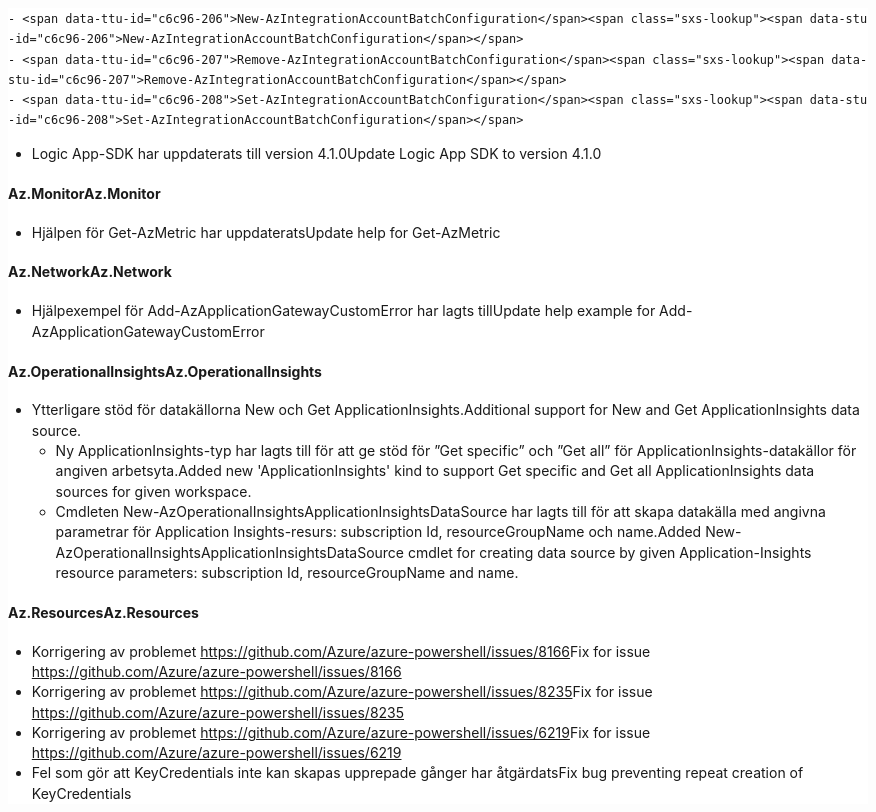     - <span data-ttu-id="c6c96-206">New-AzIntegrationAccountBatchConfiguration</span><span class="sxs-lookup"><span data-stu-id="c6c96-206">New-AzIntegrationAccountBatchConfiguration</span></span>
    - <span data-ttu-id="c6c96-207">Remove-AzIntegrationAccountBatchConfiguration</span><span class="sxs-lookup"><span data-stu-id="c6c96-207">Remove-AzIntegrationAccountBatchConfiguration</span></span>
    - <span data-ttu-id="c6c96-208">Set-AzIntegrationAccountBatchConfiguration</span><span class="sxs-lookup"><span data-stu-id="c6c96-208">Set-AzIntegrationAccountBatchConfiguration</span></span>
* <span data-ttu-id="c6c96-209">Logic App-SDK har uppdaterats till version 4.1.0</span><span class="sxs-lookup"><span data-stu-id="c6c96-209">Update Logic App SDK to version 4.1.0</span></span>

#### <a name="azmonitor"></a><span data-ttu-id="c6c96-210">Az.Monitor</span><span class="sxs-lookup"><span data-stu-id="c6c96-210">Az.Monitor</span></span>
* <span data-ttu-id="c6c96-211">Hjälpen för Get-AzMetric har uppdaterats</span><span class="sxs-lookup"><span data-stu-id="c6c96-211">Update help for Get-AzMetric</span></span>

#### <a name="aznetwork"></a><span data-ttu-id="c6c96-212">Az.Network</span><span class="sxs-lookup"><span data-stu-id="c6c96-212">Az.Network</span></span>
* <span data-ttu-id="c6c96-213">Hjälpexempel för Add-AzApplicationGatewayCustomError har lagts till</span><span class="sxs-lookup"><span data-stu-id="c6c96-213">Update help example for Add-AzApplicationGatewayCustomError</span></span>

#### <a name="azoperationalinsights"></a><span data-ttu-id="c6c96-214">Az.OperationalInsights</span><span class="sxs-lookup"><span data-stu-id="c6c96-214">Az.OperationalInsights</span></span>
* <span data-ttu-id="c6c96-215">Ytterligare stöd för datakällorna New och Get ApplicationInsights.</span><span class="sxs-lookup"><span data-stu-id="c6c96-215">Additional support for New and Get ApplicationInsights data source.</span></span>
    - <span data-ttu-id="c6c96-216">Ny ApplicationInsights-typ har lagts till för att ge stöd för ”Get specific” och ”Get all” för ApplicationInsights-datakällor för angiven arbetsyta.</span><span class="sxs-lookup"><span data-stu-id="c6c96-216">Added new 'ApplicationInsights' kind to support Get specific and Get all ApplicationInsights data sources for given workspace.</span></span> 
    - <span data-ttu-id="c6c96-217">Cmdleten New-AzOperationalInsightsApplicationInsightsDataSource har lagts till för att skapa datakälla med angivna parametrar för Application Insights-resurs: subscription Id, resourceGroupName och name.</span><span class="sxs-lookup"><span data-stu-id="c6c96-217">Added New-AzOperationalInsightsApplicationInsightsDataSource cmdlet for creating data source by given Application-Insights resource parameters: subscription Id, resourceGroupName and name.</span></span> 

#### <a name="azresources"></a><span data-ttu-id="c6c96-218">Az.Resources</span><span class="sxs-lookup"><span data-stu-id="c6c96-218">Az.Resources</span></span>
* <span data-ttu-id="c6c96-219">Korrigering av problemet https://github.com/Azure/azure-powershell/issues/8166</span><span class="sxs-lookup"><span data-stu-id="c6c96-219">Fix for issue https://github.com/Azure/azure-powershell/issues/8166</span></span>
* <span data-ttu-id="c6c96-220">Korrigering av problemet https://github.com/Azure/azure-powershell/issues/8235</span><span class="sxs-lookup"><span data-stu-id="c6c96-220">Fix for issue https://github.com/Azure/azure-powershell/issues/8235</span></span>
* <span data-ttu-id="c6c96-221">Korrigering av problemet https://github.com/Azure/azure-powershell/issues/6219</span><span class="sxs-lookup"><span data-stu-id="c6c96-221">Fix for issue https://github.com/Azure/azure-powershell/issues/6219</span></span>
* <span data-ttu-id="c6c96-222">Fel som gör att KeyCredentials inte kan skapas upprepade gånger har åtgärdats</span><span class="sxs-lookup"><span data-stu-id="c6c96-222">Fix bug preventing repeat creation of KeyCredentials</span></span>
